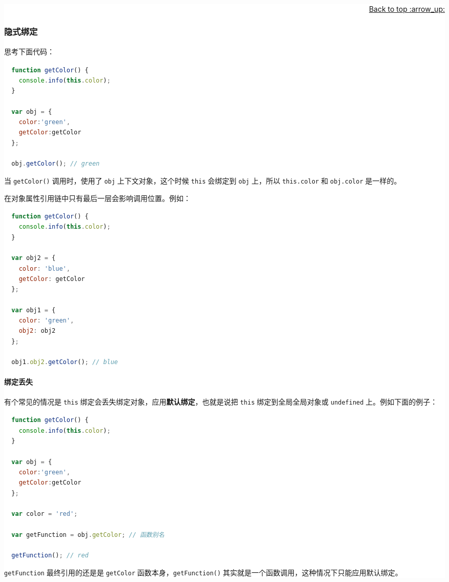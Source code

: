 <div align="right"><a href="#index">Back to top :arrow_up:</a></div>

### <a name="implicit"></a> 隐式绑定
思考下面代码：
```javascript
  function getColor() {
    console.info(this.color);
  }

  var obj = {
    color:'green',
    getColor:getColor
  };

  obj.getColor(); // green
```
当 `getColor()` 调用时，使用了 `obj` 上下文对象，这个时候 `this` 会绑定到 `obj` 上，所以 `this.color` 和 `obj.color` 是一样的。

在对象属性引用链中只有最后一层会影响调用位置。例如：
```javascript
  function getColor() {
    console.info(this.color);
  }

  var obj2 = {
    color: 'blue',
    getColor: getColor
  };

  var obj1 = {
    color: 'green',
    obj2: obj2
  };

  obj1.obj2.getColor(); // blue
```
#### 绑定丢失
有个常见的情况是 `this` 绑定会丢失绑定对象，应用**默认绑定**，也就是说把 `this` 绑定到全局全局对象或 `undefined` 上。例如下面的例子：
```javascript
  function getColor() {
    console.info(this.color);
  }

  var obj = {
    color:'green',
    getColor:getColor
  };

  var color = 'red';

  var getFunction = obj.getColor; // 函数别名

  getFunction(); // red
```
`getFunction` 最终引用的还是是 `getColor` 函数本身，`getFunction()` 其实就是一个函数调用，这种情况下只能应用默认绑定。
